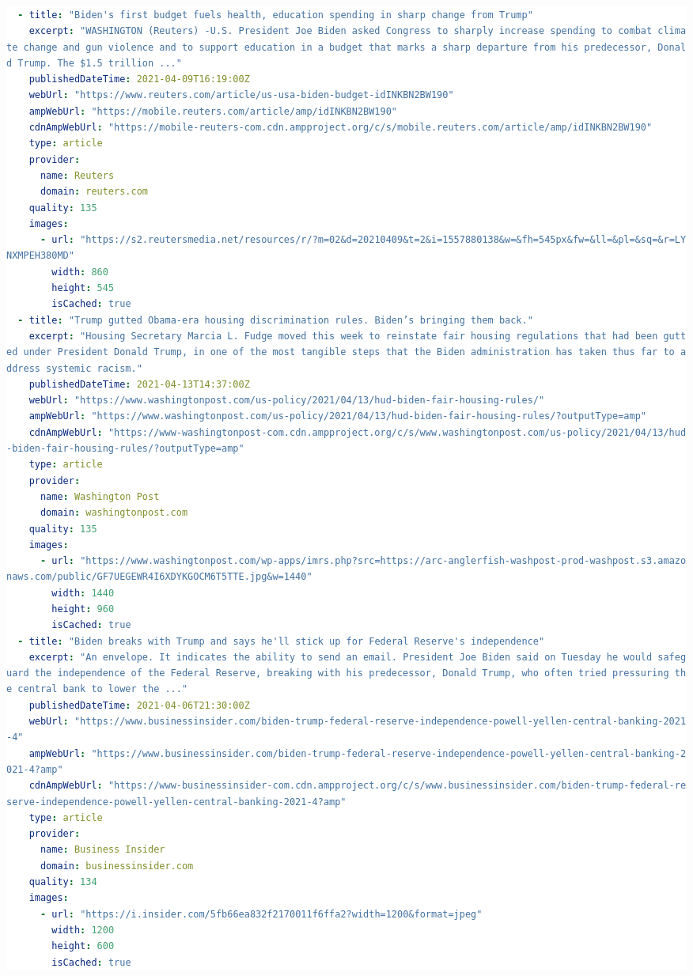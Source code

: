 ```yaml
  - title: "Biden's first budget fuels health, education spending in sharp change from Trump"
    excerpt: "WASHINGTON (Reuters) -U.S. President Joe Biden asked Congress to sharply increase spending to combat climate change and gun violence and to support education in a budget that marks a sharp departure from his predecessor, Donald Trump. The $1.5 trillion ..."
    publishedDateTime: 2021-04-09T16:19:00Z
    webUrl: "https://www.reuters.com/article/us-usa-biden-budget-idINKBN2BW190"
    ampWebUrl: "https://mobile.reuters.com/article/amp/idINKBN2BW190"
    cdnAmpWebUrl: "https://mobile-reuters-com.cdn.ampproject.org/c/s/mobile.reuters.com/article/amp/idINKBN2BW190"
    type: article
    provider:
      name: Reuters
      domain: reuters.com
    quality: 135
    images:
      - url: "https://s2.reutersmedia.net/resources/r/?m=02&d=20210409&t=2&i=1557880138&w=&fh=545px&fw=&ll=&pl=&sq=&r=LYNXMPEH380MD"
        width: 860
        height: 545
        isCached: true
  - title: "Trump gutted Obama-era housing discrimination rules. Biden’s bringing them back."
    excerpt: "Housing Secretary Marcia L. Fudge moved this week to reinstate fair housing regulations that had been gutted under President Donald Trump, in one of the most tangible steps that the Biden administration has taken thus far to address systemic racism."
    publishedDateTime: 2021-04-13T14:37:00Z
    webUrl: "https://www.washingtonpost.com/us-policy/2021/04/13/hud-biden-fair-housing-rules/"
    ampWebUrl: "https://www.washingtonpost.com/us-policy/2021/04/13/hud-biden-fair-housing-rules/?outputType=amp"
    cdnAmpWebUrl: "https://www-washingtonpost-com.cdn.ampproject.org/c/s/www.washingtonpost.com/us-policy/2021/04/13/hud-biden-fair-housing-rules/?outputType=amp"
    type: article
    provider:
      name: Washington Post
      domain: washingtonpost.com
    quality: 135
    images:
      - url: "https://www.washingtonpost.com/wp-apps/imrs.php?src=https://arc-anglerfish-washpost-prod-washpost.s3.amazonaws.com/public/GF7UEGEWR4I6XDYKGOCM6T5TTE.jpg&w=1440"
        width: 1440
        height: 960
        isCached: true
  - title: "Biden breaks with Trump and says he'll stick up for Federal Reserve's independence"
    excerpt: "An envelope. It indicates the ability to send an email. President Joe Biden said on Tuesday he would safeguard the independence of the Federal Reserve, breaking with his predecessor, Donald Trump, who often tried pressuring the central bank to lower the ..."
    publishedDateTime: 2021-04-06T21:30:00Z
    webUrl: "https://www.businessinsider.com/biden-trump-federal-reserve-independence-powell-yellen-central-banking-2021-4"
    ampWebUrl: "https://www.businessinsider.com/biden-trump-federal-reserve-independence-powell-yellen-central-banking-2021-4?amp"
    cdnAmpWebUrl: "https://www-businessinsider-com.cdn.ampproject.org/c/s/www.businessinsider.com/biden-trump-federal-reserve-independence-powell-yellen-central-banking-2021-4?amp"
    type: article
    provider:
      name: Business Insider
      domain: businessinsider.com
    quality: 134
    images:
      - url: "https://i.insider.com/5fb66ea832f2170011f6ffa2?width=1200&format=jpeg"
        width: 1200
        height: 600
        isCached: true
```